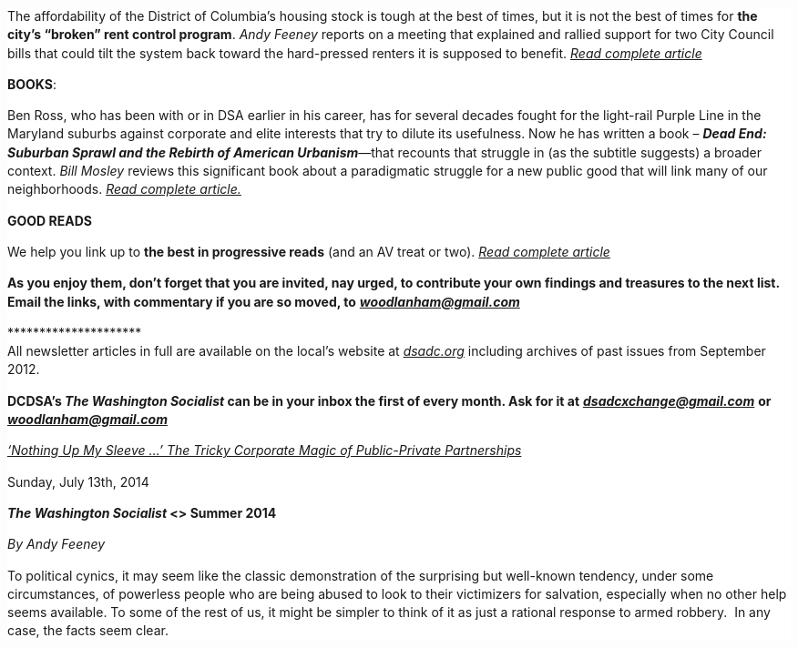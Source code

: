 The affordability of the District of Columbia’s housing stock is tough
at the best of times, but it is not the best of times for **the city’s
“broken” rent control program**. *Andy Feeney* reports on a meeting that
explained and rallied support for two City Council bills that could tilt
the system back toward the hard-pressed renters it is supposed to
benefit. [*Read complete
article*](http://meetup.us5.list-manage1.com/track/click?u=bee696bf6b36570e5c2c2e83c&id=c6248da0e7&e=003de9ccab)

**BOOKS**:

Ben Ross, who has been with or in DSA earlier in his career, has for
several decades fought for the light-rail Purple Line in the Maryland
suburbs against corporate and elite interests that try to dilute its
usefulness. Now he has written a book – ***Dead End:  Suburban Sprawl
and the Rebirth of American Urbanism***—that recounts that struggle in
(as the subtitle suggests) a broader context. *Bill Mosley* reviews this
significant book about a paradigmatic struggle for a new public good
that will link many of our neighborhoods. [*Read complete
article.*](http://meetup.us5.list-manage1.com/track/click?u=bee696bf6b36570e5c2c2e83c&id=bfd44d7753&e=003de9ccab)

**GOOD READS**

We help you link up to **the best in progressive reads** (and an AV
treat or two). [*Read complete
article*](http://meetup.us5.list-manage1.com/track/click?u=bee696bf6b36570e5c2c2e83c&id=4f23a7e0ef&e=003de9ccab)

**As you enjoy them, don’t forget that you are invited, nay urged, to
contribute your own findings and treasures to the next list. Email the
links, with commentary if you are so moved, to**
[***woodlanham@gmail.com***](mailto:woodlanham@gmail.com)

\*\*\*\*\*\*\*\*\*\*\*\*\*\*\*\*\*\*\*\*\*\
All newsletter articles in full are available on the local’s website at
[*dsadc.org*](http://meetup.us5.list-manage1.com/track/click?u=bee696bf6b36570e5c2c2e83c&id=101fa6af5a&e=003de9ccab)
including archives of past issues from September 2012.

**DCDSA’s *The Washington Socialist* can be in your inbox the first of
every month. Ask for it at**
[***dsadcxchange@gmail.com***](mailto:dsadcxchange@gmail.com) **or**
[***woodlanham@gmail.com***](mailto:woodlanham@gmail.com)

[*‘Nothing Up My Sleeve …’ The Tricky Corporate Magic of Public-Private
Partnerships*](http://dsadc.org/nothing-up-my-sleeve-the-tricky-corporate-magic-of-public-private-partnerships/)

Sunday, July 13th, 2014

***The Washington Socialist* &lt;&gt; Summer 2014**

*By Andy Feeney*

To political cynics, it may seem like the classic demonstration of the
surprising but well-known tendency, under some circumstances, of
powerless people who are being abused to look to their victimizers for
salvation, especially when no other help seems available. To some of the
rest of us, it might be simpler to think of it as just a rational
response to armed robbery.  In any case, the facts seem clear.
